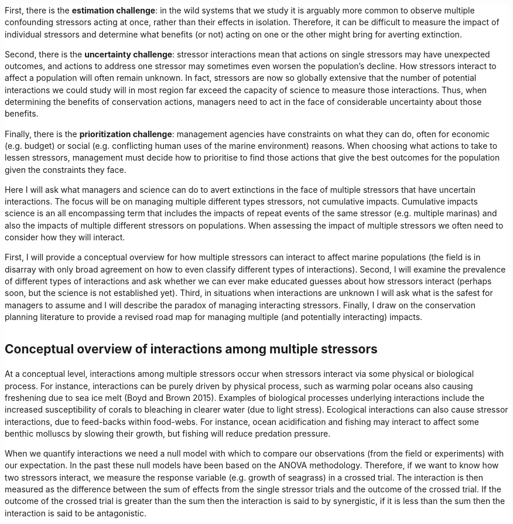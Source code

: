First, there is the **estimation challenge**: in the wild systems that we study it is arguably more common to observe multiple confounding stressors acting at once, rather than their effects in isolation. Therefore, it can be difficult to measure the impact of individual stressors and determine what benefits (or not) acting on one or the other might bring for averting extinction.

Second, there is the **uncertainty challenge**: stressor interactions mean that actions on single stressors may have unexpected outcomes, and actions to address one stressor may sometimes even worsen the population’s decline. How stressors interact to affect a population will often remain unknown. In fact, stressors are now so globally extensive that the number of potential interactions we could study will in most region far exceed the capacity of science to measure those interactions. Thus, when determining the benefits of conservation actions, managers need to act in the face of considerable uncertainty about those benefits.

Finally, there is the **prioritization challenge**: management agencies have constraints on what they can do, often for economic (e.g. budget) or social (e.g. conflicting human uses of the marine environment) reasons. When choosing what actions to take to lessen stressors, management must decide how to prioritise to find those actions that give the best outcomes for the population given the constraints they face.

Here I will ask what managers and science can do to avert extinctions in the face of multiple stressors that have uncertain interactions. The focus will be on managing multiple different types stressors, not cumulative impacts. Cumulative impacts science is an all encompassing term that includes the impacts of repeat events of the same stressor (e.g. multiple marinas) and also the impacts of multiple different stressors on populations. When assessing the impact of multiple stressors we often need to consider how they will interact.

First, I will provide a conceptual overview for how multiple stressors can interact to affect marine populations (the field is in disarray with only broad agreement on how to even classify different types of interactions). Second, I will examine the prevalence of different types of interactions and ask whether we can ever make educated guesses about how stressors interact (perhaps soon, but the science is not established yet). Third, in situations when interactions are unknown I will ask what is the safest for managers to assume and I will describe the paradox of managing interacting stressors. Finally, I draw on the conservation planning literature to provide a revised road map for managing multiple (and potentially interacting) impacts.

## Conceptual overview of interactions among multiple stressors

At a conceptual level, interactions among multiple stressors occur when stressors interact via some physical or biological process. For instance, interactions can be purely driven by physical process, such as warming polar oceans also causing freshening due to sea ice melt (Boyd and Brown 2015). Examples of biological processes underlying interactions include the increased susceptibility of corals to bleaching in clearer water (due to light stress). Ecological interactions can also cause stressor interactions, due to feed-backs within food-webs. For instance, ocean acidification and fishing may interact to affect some benthic molluscs by slowing their growth, but fishing will reduce predation pressure.

When we quantify interactions we need a null model with which to compare our observations (from the field or experiments) with our expectation. In the past these null models have been based on the ANOVA methodology. Therefore, if we want to know how two stressors interact, we measure the response variable (e.g. growth of seagrass) in a crossed trial. The interaction is then measured as the difference between the sum of effects from the single stressor trials and the outcome of the crossed trial. If the outcome of the crossed trial is greater than the sum then the interaction is said to by synergistic, if it is less than the sum then the interaction is said to be antagonistic.
